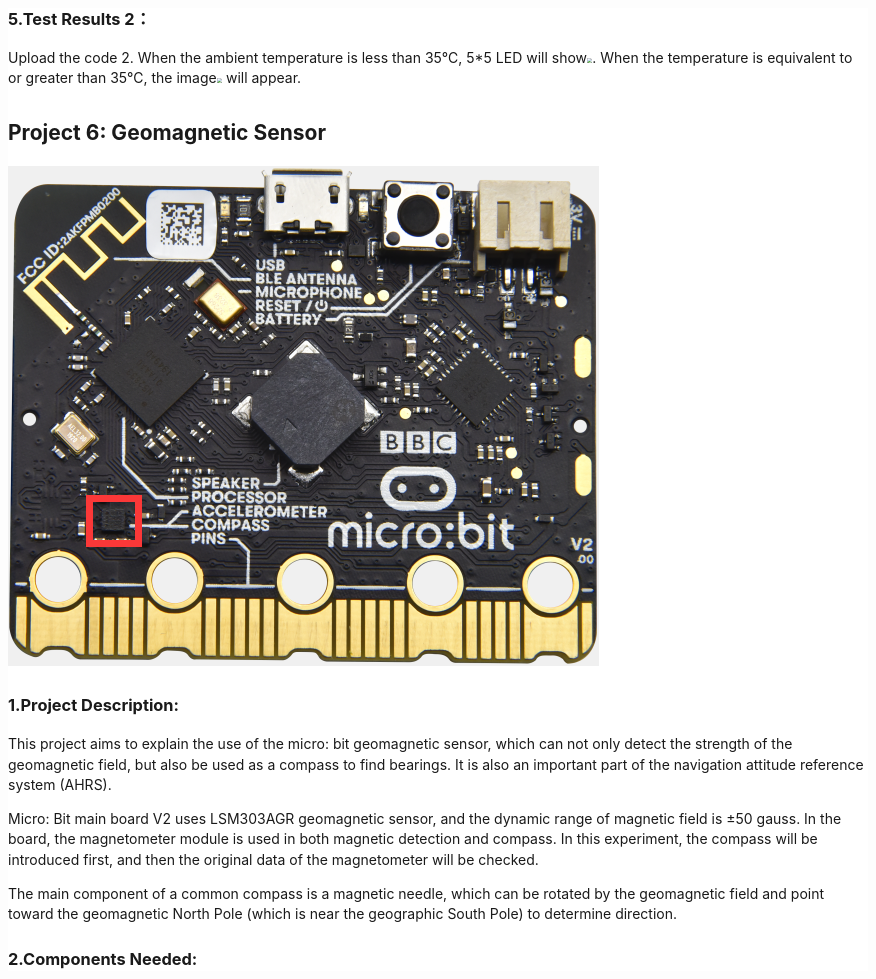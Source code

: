 ### **5.Test Results 2：**

Upload the code 2. When the ambient temperature is less than 35℃, 5\*5 LED will show<img src="media/4b1765e12b413dc5d562f2a16d32392f.png" style="zoom:33%;" />. When the temperature is equivalent to or greater than 35℃, the image<img src="./media/f2705fbc4886efcfaac96589ca255f66-1697702835984-140-1697703154503-139.png" style="zoom:33%;" /> will appear.



## Project 6: Geomagnetic Sensor

![](./media/24c31bb0174e2ac672203e5c36c6875e-1697702835984-141-1697703154503-140.png)

### **1.Project Description:**

This project aims to explain the use of the micro: bit geomagnetic sensor, which can not only detect the strength of the geomagnetic field, but also be used as a compass to find bearings. It is also an important part of the navigation attitude reference system (AHRS). 

Micro: Bit main board V2 uses LSM303AGR geomagnetic sensor, and the dynamic range of magnetic field is ±50 gauss. In the board, the magnetometer module is used in both magnetic detection and compass. In this experiment, the compass will be introduced first, and then the original data of the magnetometer will be checked. 

The main component of a common compass is a magnetic needle, which can be rotated by the geomagnetic field and point toward the geomagnetic North Pole (which is near the geographic South Pole) to determine direction.

### **2.Components Needed:**
